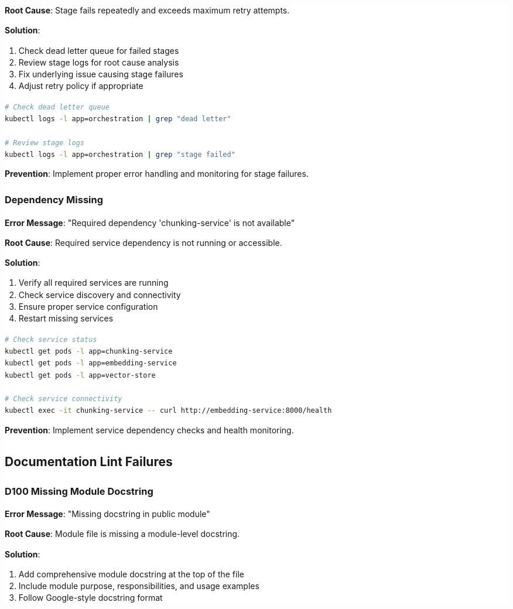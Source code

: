 **Root Cause**: Stage fails repeatedly and exceeds maximum retry attempts.

**Solution**:

1. Check dead letter queue for failed stages
2. Review stage logs for root cause analysis
3. Fix underlying issue causing stage failures
4. Adjust retry policy if appropriate

```bash
# Check dead letter queue
kubectl logs -l app=orchestration | grep "dead letter"

# Review stage logs
kubectl logs -l app=orchestration | grep "stage failed"
```

**Prevention**: Implement proper error handling and monitoring for stage failures.

### Dependency Missing

**Error Message**: "Required dependency 'chunking-service' is not available"

**Root Cause**: Required service dependency is not running or accessible.

**Solution**:

1. Verify all required services are running
2. Check service discovery and connectivity
3. Ensure proper service configuration
4. Restart missing services

```bash
# Check service status
kubectl get pods -l app=chunking-service
kubectl get pods -l app=embedding-service
kubectl get pods -l app=vector-store

# Check service connectivity
kubectl exec -it chunking-service -- curl http://embedding-service:8000/health
```

**Prevention**: Implement service dependency checks and health monitoring.

## Documentation Lint Failures

### D100 Missing Module Docstring

**Error Message**: "Missing docstring in public module"

**Root Cause**: Module file is missing a module-level docstring.

**Solution**:

1. Add comprehensive module docstring at the top of the file
2. Include module purpose, responsibilities, and usage examples
3. Follow Google-style docstring format

